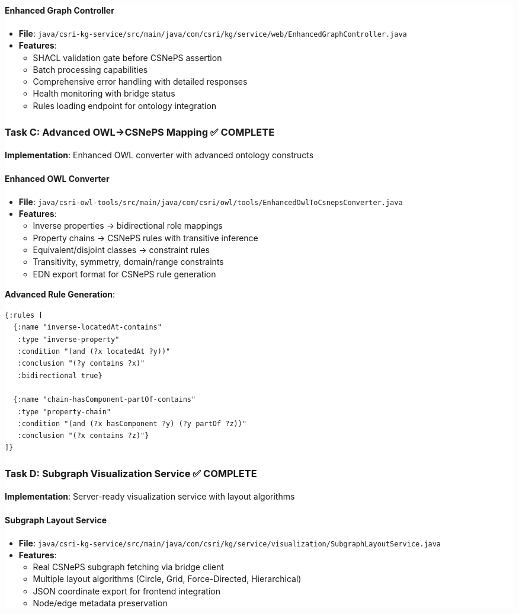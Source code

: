 #### Enhanced Graph Controller
- **File**: `java/csri-kg-service/src/main/java/com/csri/kg/service/web/EnhancedGraphController.java`
- **Features**:
  - SHACL validation gate before CSNePS assertion
  - Batch processing capabilities
  - Comprehensive error handling with detailed responses
  - Health monitoring with bridge status
  - Rules loading endpoint for ontology integration

### Task C: Advanced OWL→CSNePS Mapping ✅ COMPLETE

**Implementation**: Enhanced OWL converter with advanced ontology constructs

#### Enhanced OWL Converter
- **File**: `java/csri-owl-tools/src/main/java/com/csri/owl/tools/EnhancedOwlToCsnepsConverter.java`
- **Features**:
  - Inverse properties → bidirectional role mappings
  - Property chains → CSNePS rules with transitive inference
  - Equivalent/disjoint classes → constraint rules
  - Transitivity, symmetry, domain/range constraints
  - EDN export format for CSNePS rule generation

**Advanced Rule Generation**:
```edn
{:rules [
  {:name "inverse-locatedAt-contains"
   :type "inverse-property"
   :condition "(and (?x locatedAt ?y))"
   :conclusion "(?y contains ?x)"
   :bidirectional true}

  {:name "chain-hasComponent-partOf-contains"
   :type "property-chain"
   :condition "(and (?x hasComponent ?y) (?y partOf ?z))"
   :conclusion "(?x contains ?z)"}
]}
```

### Task D: Subgraph Visualization Service ✅ COMPLETE

**Implementation**: Server-ready visualization service with layout algorithms

#### Subgraph Layout Service
- **File**: `java/csri-kg-service/src/main/java/com/csri/kg/service/visualization/SubgraphLayoutService.java`
- **Features**:
  - Real CSNePS subgraph fetching via bridge client
  - Multiple layout algorithms (Circle, Grid, Force-Directed, Hierarchical)
  - JSON coordinate export for frontend integration
  - Node/edge metadata preservation
